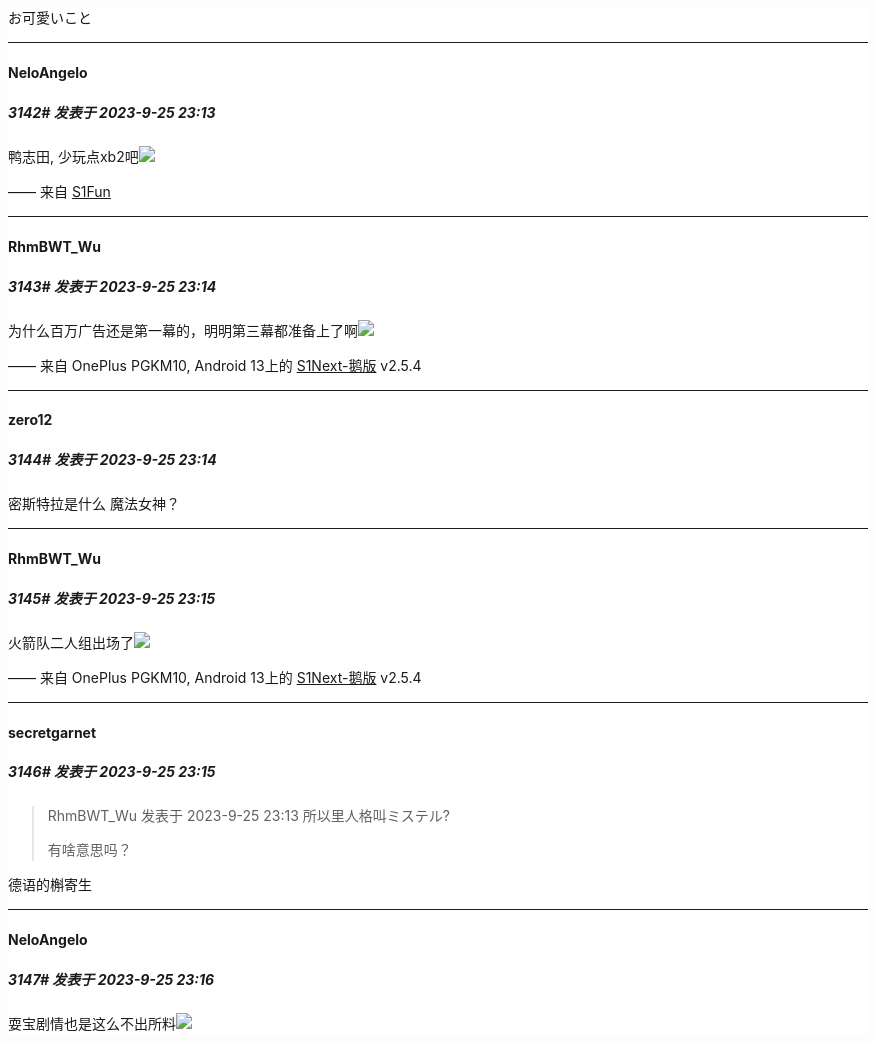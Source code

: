 お可愛いこと

*****

####  NeloAngelo  
##### 3142#       发表于 2023-9-25 23:13

鸭志田, 少玩点xb2吧<img src="https://static.saraba1st.com/image/smiley/face2017/066.png" referrerpolicy="no-referrer">

—— 来自 [S1Fun](https://s1fun.koalcat.com)

*****

####  RhmBWT_Wu  
##### 3143#       发表于 2023-9-25 23:14

为什么百万广告还是第一幕的，明明第三幕都准备上了啊<img src="https://static.saraba1st.com/image/smiley/face2017/018.png" referrerpolicy="no-referrer">

—— 来自 OnePlus PGKM10, Android 13上的 [S1Next-鹅版](https://github.com/ykrank/S1-Next/releases) v2.5.4

*****

####  zero12  
##### 3144#       发表于 2023-9-25 23:14

密斯特拉是什么 魔法女神？

*****

####  RhmBWT_Wu  
##### 3145#       发表于 2023-9-25 23:15

火箭队二人组出场了<img src="https://static.saraba1st.com/image/smiley/face2017/037.png" referrerpolicy="no-referrer">

—— 来自 OnePlus PGKM10, Android 13上的 [S1Next-鹅版](https://github.com/ykrank/S1-Next/releases) v2.5.4

*****

####  secretgarnet  
##### 3146#       发表于 2023-9-25 23:15

<blockquote>RhmBWT_Wu 发表于 2023-9-25 23:13
所以里人格叫ミステル?

有啥意思吗？
</blockquote>
德语的槲寄生

*****

####  NeloAngelo  
##### 3147#       发表于 2023-9-25 23:16

耍宝剧情也是这么不出所料<img src="https://static.saraba1st.com/image/smiley/face2017/037.png" referrerpolicy="no-referrer">
